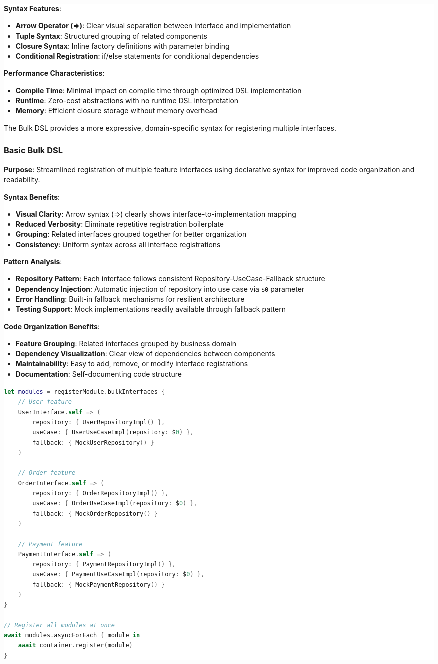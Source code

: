 **Syntax Features**:
- **Arrow Operator (=>)**: Clear visual separation between interface and implementation
- **Tuple Syntax**: Structured grouping of related components
- **Closure Syntax**: Inline factory definitions with parameter binding
- **Conditional Registration**: if/else statements for conditional dependencies

**Performance Characteristics**:
- **Compile Time**: Minimal impact on compile time through optimized DSL implementation
- **Runtime**: Zero-cost abstractions with no runtime DSL interpretation
- **Memory**: Efficient closure storage without memory overhead

The Bulk DSL provides a more expressive, domain-specific syntax for registering multiple interfaces.

### Basic Bulk DSL

**Purpose**: Streamlined registration of multiple feature interfaces using declarative syntax for improved code organization and readability.

**Syntax Benefits**:
- **Visual Clarity**: Arrow syntax (=>) clearly shows interface-to-implementation mapping
- **Reduced Verbosity**: Eliminate repetitive registration boilerplate
- **Grouping**: Related interfaces grouped together for better organization
- **Consistency**: Uniform syntax across all interface registrations

**Pattern Analysis**:
- **Repository Pattern**: Each interface follows consistent Repository-UseCase-Fallback structure
- **Dependency Injection**: Automatic injection of repository into use case via `$0` parameter
- **Error Handling**: Built-in fallback mechanisms for resilient architecture
- **Testing Support**: Mock implementations readily available through fallback pattern

**Code Organization Benefits**:
- **Feature Grouping**: Related interfaces grouped by business domain
- **Dependency Visualization**: Clear view of dependencies between components
- **Maintainability**: Easy to add, remove, or modify interface registrations
- **Documentation**: Self-documenting code structure

```swift
let modules = registerModule.bulkInterfaces {
    // User feature
    UserInterface.self => (
        repository: { UserRepositoryImpl() },
        useCase: { UserUseCaseImpl(repository: $0) },
        fallback: { MockUserRepository() }
    )

    // Order feature
    OrderInterface.self => (
        repository: { OrderRepositoryImpl() },
        useCase: { OrderUseCaseImpl(repository: $0) },
        fallback: { MockOrderRepository() }
    )

    // Payment feature
    PaymentInterface.self => (
        repository: { PaymentRepositoryImpl() },
        useCase: { PaymentUseCaseImpl(repository: $0) },
        fallback: { MockPaymentRepository() }
    )
}

// Register all modules at once
await modules.asyncForEach { module in
    await container.register(module)
}
```
